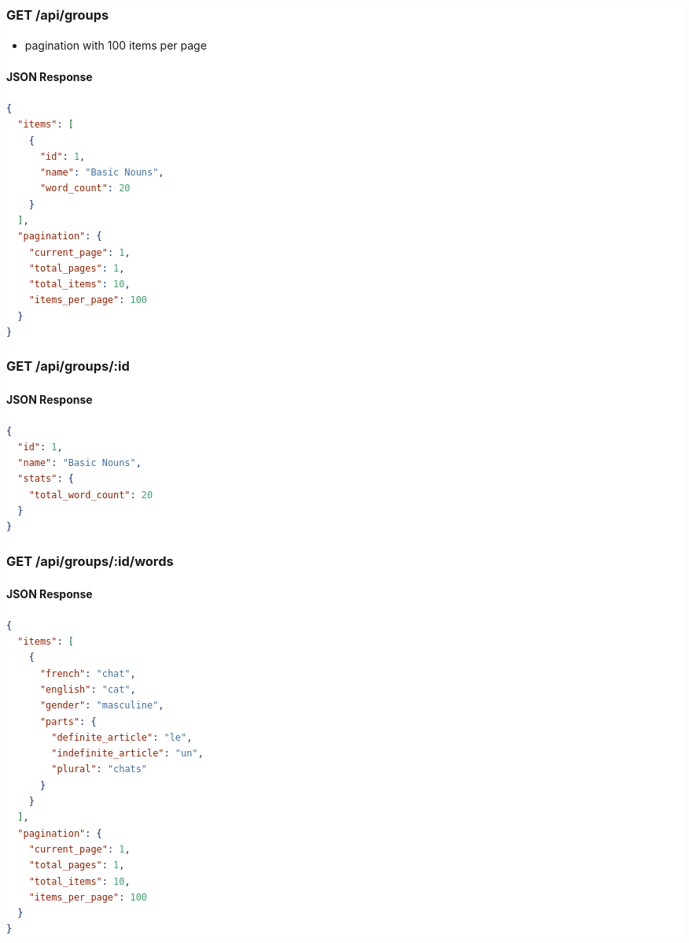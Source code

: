 ### GET /api/groups

- pagination with 100 items per page

#### JSON Response

```json
{
  "items": [
    {
      "id": 1,
      "name": "Basic Nouns",
      "word_count": 20
    }
  ],
  "pagination": {
    "current_page": 1,
    "total_pages": 1,
    "total_items": 10,
    "items_per_page": 100
  }
}
```

### GET /api/groups/:id

#### JSON Response

```json
{
  "id": 1,
  "name": "Basic Nouns",
  "stats": {
    "total_word_count": 20
  }
}
```

### GET /api/groups/:id/words

#### JSON Response

```json
{
  "items": [
    {
      "french": "chat",
      "english": "cat",
      "gender": "masculine",
      "parts": {
        "definite_article": "le",
        "indefinite_article": "un",
        "plural": "chats"
      }
    }
  ],
  "pagination": {
    "current_page": 1,
    "total_pages": 1,
    "total_items": 10,
    "items_per_page": 100
  }
}
```
